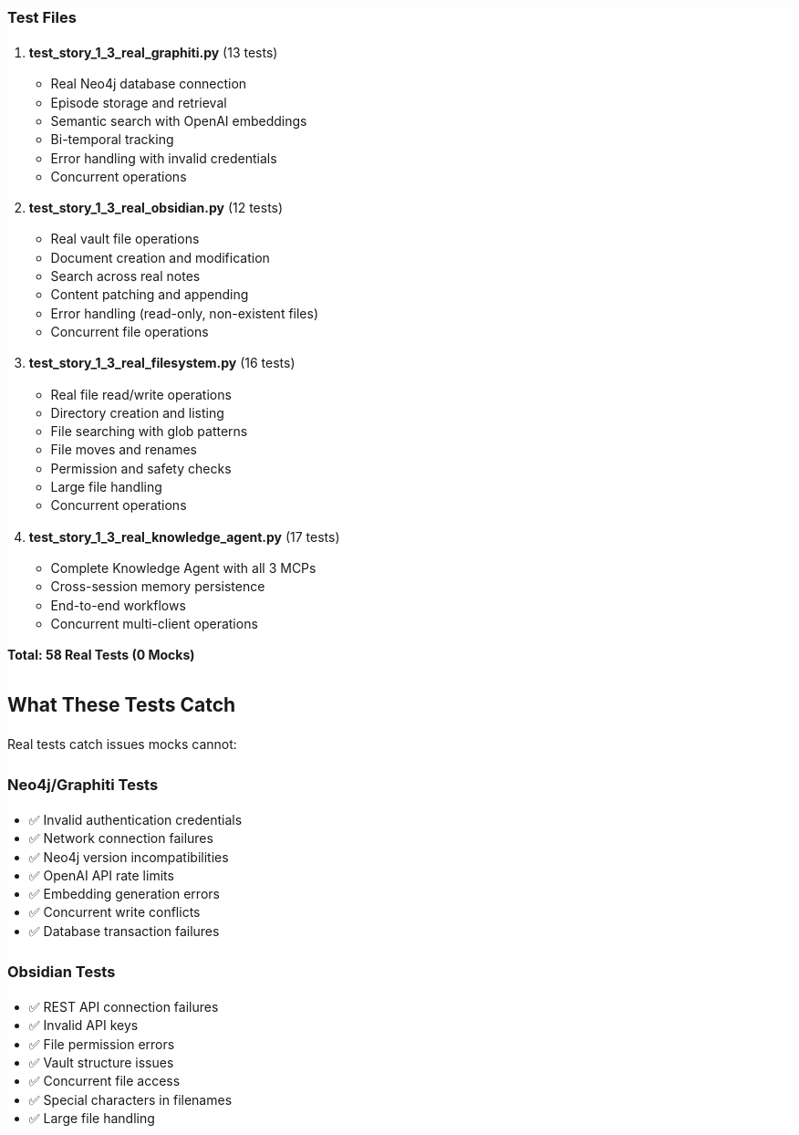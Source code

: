 ### Test Files

1. **test_story_1_3_real_graphiti.py** (13 tests)
   - Real Neo4j database connection
   - Episode storage and retrieval
   - Semantic search with OpenAI embeddings
   - Bi-temporal tracking
   - Error handling with invalid credentials
   - Concurrent operations

2. **test_story_1_3_real_obsidian.py** (12 tests)
   - Real vault file operations
   - Document creation and modification
   - Search across real notes
   - Content patching and appending
   - Error handling (read-only, non-existent files)
   - Concurrent file operations

3. **test_story_1_3_real_filesystem.py** (16 tests)
   - Real file read/write operations
   - Directory creation and listing
   - File searching with glob patterns
   - File moves and renames
   - Permission and safety checks
   - Large file handling
   - Concurrent operations

4. **test_story_1_3_real_knowledge_agent.py** (17 tests)
   - Complete Knowledge Agent with all 3 MCPs
   - Cross-session memory persistence
   - End-to-end workflows
   - Concurrent multi-client operations

**Total: 58 Real Tests (0 Mocks)**

## What These Tests Catch

Real tests catch issues mocks cannot:

### Neo4j/Graphiti Tests
- ✅ Invalid authentication credentials
- ✅ Network connection failures
- ✅ Neo4j version incompatibilities
- ✅ OpenAI API rate limits
- ✅ Embedding generation errors
- ✅ Concurrent write conflicts
- ✅ Database transaction failures

### Obsidian Tests
- ✅ REST API connection failures
- ✅ Invalid API keys
- ✅ File permission errors
- ✅ Vault structure issues
- ✅ Concurrent file access
- ✅ Special characters in filenames
- ✅ Large file handling
